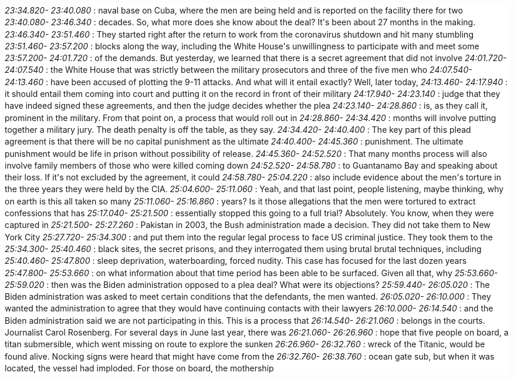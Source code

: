 *23:34.820- 23:40.080* :  naval base on Cuba, where the men are being held and is reported on the facility there for two
*23:40.080- 23:46.340* :  decades. So, what more does she know about the deal? It's been about 27 months in the making.
*23:46.340- 23:51.460* :  They started right after the return to work from the coronavirus shutdown and hit many stumbling
*23:51.460- 23:57.200* :  blocks along the way, including the White House's unwillingness to participate with and meet some
*23:57.200- 24:01.720* :  of the demands. But yesterday, we learned that there is a secret agreement that did not involve
*24:01.720- 24:07.540* :  the White House that was strictly between the military prosecutors and three of the five men who
*24:07.540- 24:13.460* :  have been accused of plotting the 9-11 attacks. And what will it entail exactly? Well, later today,
*24:13.460- 24:17.940* :  it should entail them coming into court and putting it on the record in front of their military
*24:17.940- 24:23.140* :  judge that they have indeed signed these agreements, and then the judge decides whether the plea
*24:23.140- 24:28.860* :  is, as they call it, prominent in the military. From that point on, a process that would roll out in
*24:28.860- 24:34.420* :  months will involve putting together a military jury. The death penalty is off the table, as they say.
*24:34.420- 24:40.400* :  The key part of this plead agreement is that there will be no capital punishment as the ultimate
*24:40.400- 24:45.360* :  punishment. The ultimate punishment would be life in prison without possibility of release.
*24:45.360- 24:52.520* :  That many months process will also involve family members of those who were killed coming down
*24:52.520- 24:58.780* :  to Guantanamo Bay and speaking about their loss. If it's not excluded by the agreement, it could
*24:58.780- 25:04.220* :  also include evidence about the men's torture in the three years they were held by the CIA.
*25:04.600- 25:11.060* :  Yeah, and that last point, people listening, maybe thinking, why on earth is this all taken so many
*25:11.060- 25:16.860* :  years? Is it those allegations that the men were tortured to extract confessions that has
*25:17.040- 25:21.500* :  essentially stopped this going to a full trial? Absolutely. You know, when they were captured in
*25:21.500- 25:27.260* :  Pakistan in 2003, the Bush administration made a decision. They did not take them to New York City
*25:27.720- 25:34.300* :  and put them into the regular legal process to face US criminal justice. They took them to the
*25:34.300- 25:40.460* :  black sites, the secret prisons, and they interrogated them using brutal brutal techniques, including
*25:40.460- 25:47.800* :  sleep deprivation, waterboarding, forced nudity. This case has focused for the last dozen years
*25:47.800- 25:53.660* :  on what information about that time period has been able to be surfaced. Given all that, why
*25:53.660- 25:59.020* :  then was the Biden administration opposed to a plea deal? What were its objections?
*25:59.440- 26:05.020* :  The Biden administration was asked to meet certain conditions that the defendants, the men wanted.
*26:05.020- 26:10.000* :  They wanted the administration to agree that they would have continuing contacts with their lawyers
*26:10.000- 26:14.540* :  and the Biden administration said we are not participating in this. This is a process that
*26:14.540- 26:21.060* :  belongs in the courts. Journalist Carol Rosenberg. For several days in June last year, there was
*26:21.060- 26:26.960* :  hope that five people on board, a titan submersible, which went missing on route to explore the sunken
*26:26.960- 26:32.760* :  wreck of the Titanic, would be found alive. Nocking signs were heard that might have come from the
*26:32.760- 26:38.760* :  ocean gate sub, but when it was located, the vessel had imploded. For those on board, the mothership
